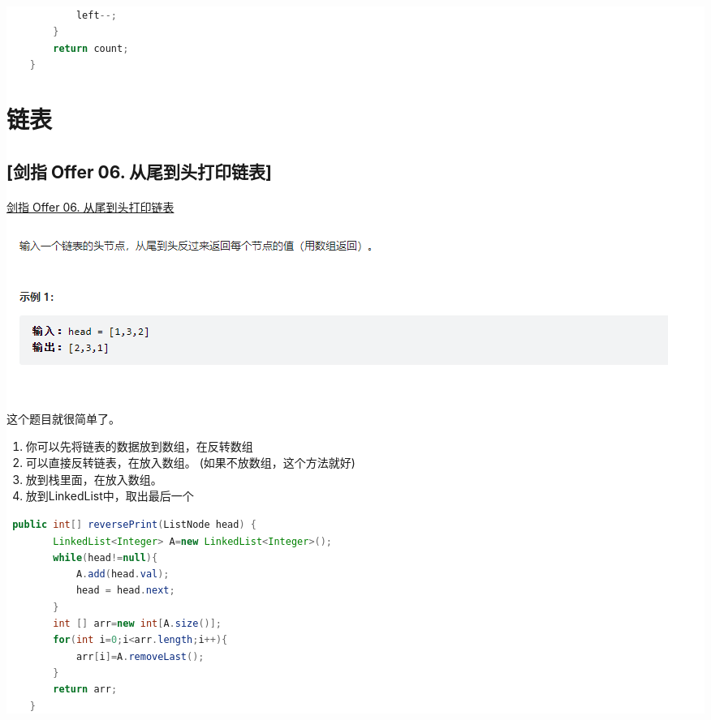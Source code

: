 ```java
            left--;
        }
        return count;
    }
```







# 链表

## [剑指 Offer 06. 从尾到头打印链表]

[剑指 Offer 06. 从尾到头打印链表](https://leetcode-cn.com/problems/cong-wei-dao-tou-da-yin-lian-biao-lcof/)

![image-20220321141533723](.images/image-20220321141533723.png)

这个题目就很简单了。

1. 你可以先将链表的数据放到数组，在反转数组
2. 可以直接反转链表，在放入数组。 (如果不放数组，这个方法就好)
3. 放到栈里面，在放入数组。
4. 放到LinkedList中，取出最后一个

```java
 public int[] reversePrint(ListNode head) {
        LinkedList<Integer> A=new LinkedList<Integer>();
        while(head!=null){
            A.add(head.val);
            head = head.next;
        }
        int [] arr=new int[A.size()];
        for(int i=0;i<arr.length;i++){
            arr[i]=A.removeLast();
        }
        return arr;
    }

```
